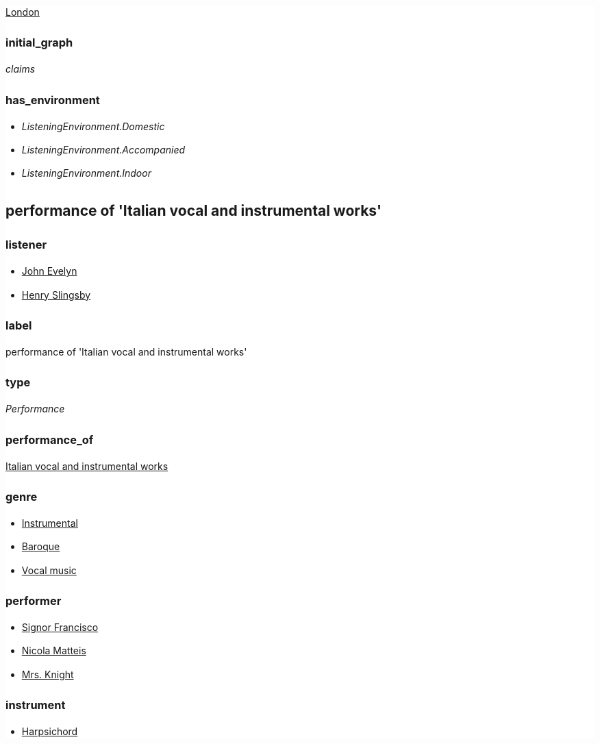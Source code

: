 [London](#London)

### initial_graph


*claims*

### has_environment

 - *ListeningEnvironment.Domestic*

 - *ListeningEnvironment.Accompanied*

 - *ListeningEnvironment.Indoor*

## performance of 'Italian vocal and instrumental works'

### listener

 - [John Evelyn](#John-Evelyn)

 - [Henry Slingsby](#Henry-Slingsby)

### label


performance of 'Italian vocal and instrumental works'

### type


*Performance*

### performance_of


[Italian vocal and instrumental works](#Italian-vocal-and-instrumental-works)

### genre

 - [Instrumental](#Instrumental)

 - [Baroque](#Baroque)

 - [Vocal music](#Vocal-music)

### performer

 - [Signor Francisco](#Signor-Francisco)

 - [Nicola Matteis](#Nicola-Matteis)

 - [Mrs. Knight](#Mrs.-Knight)

### instrument

 - [Harpsichord](#Harpsichord)
